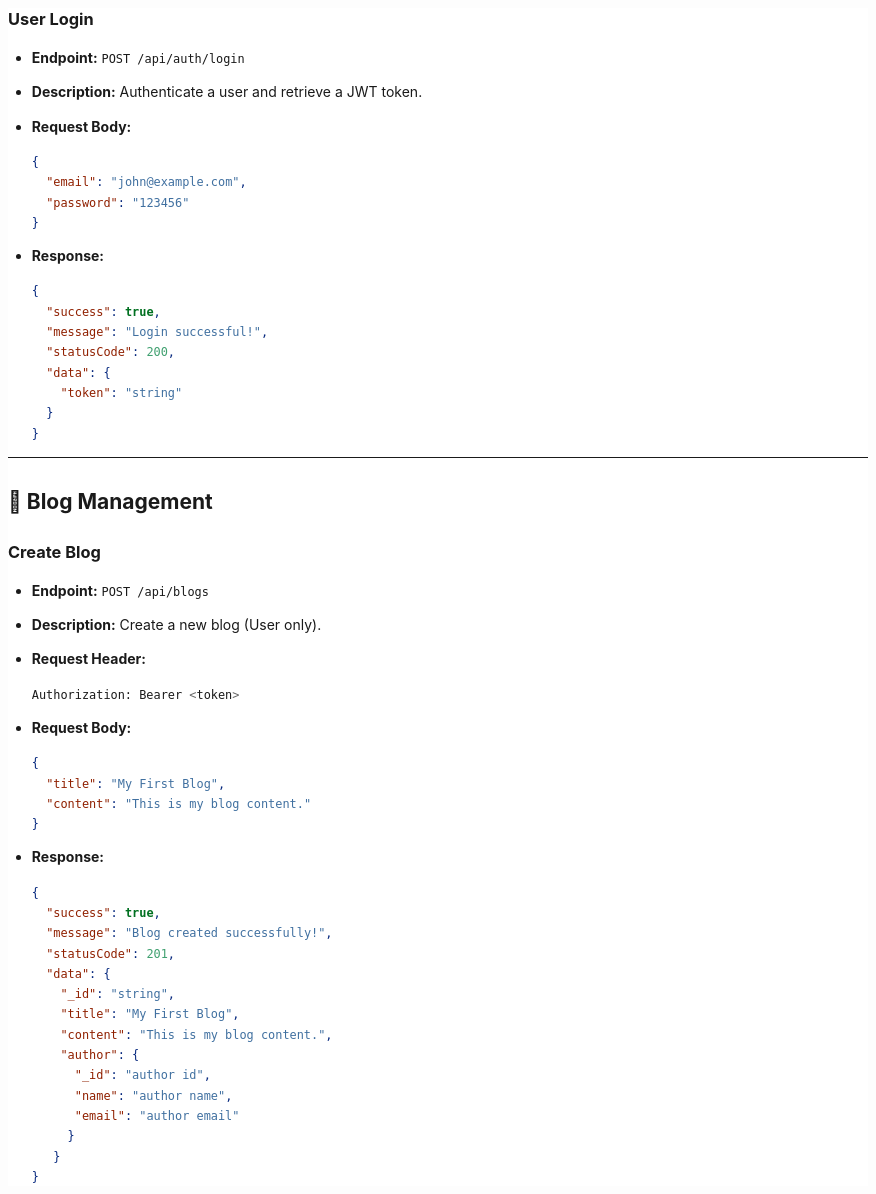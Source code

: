 ### User Login

- **Endpoint:** `POST /api/auth/login`
- **Description:** Authenticate a user and retrieve a JWT token.
- **Request Body:**

   ```json
   {
     "email": "john@example.com",
     "password": "123456"
   }
   ```

- **Response:**

   ```json
   {
     "success": true,
     "message": "Login successful!",
     "statusCode": 200,
     "data": {
       "token": "string"
     }
   }
   ```

---

## 📖 Blog Management

### Create Blog

- **Endpoint:** `POST /api/blogs`
- **Description:** Create a new blog (User only).
- **Request Header:**

   ```bash
   Authorization: Bearer <token>
   ```

- **Request Body:**

   ```json
   {
     "title": "My First Blog",
     "content": "This is my blog content."
   }
   ```

- **Response:**

   ```json
   {
     "success": true,
     "message": "Blog created successfully!",
     "statusCode": 201,
     "data": {
       "_id": "string",
       "title": "My First Blog",
       "content": "This is my blog content.",
       "author": {
         "_id": "author id",
         "name": "author name",
         "email": "author email"
        }
      }
   }
   ```

